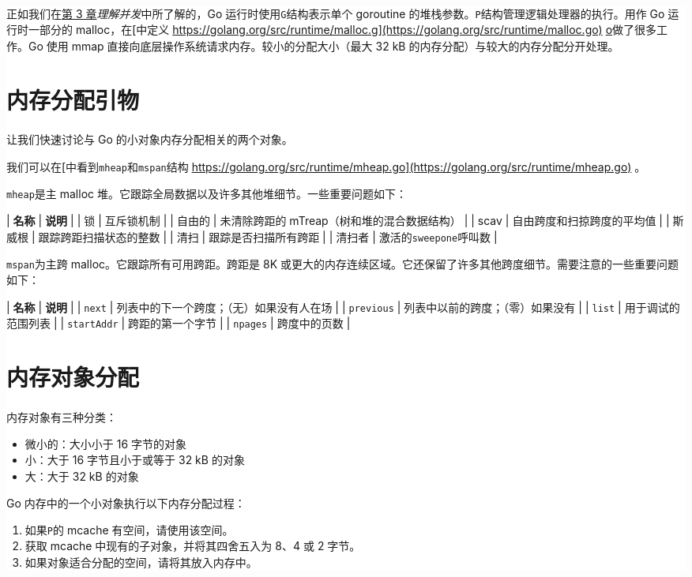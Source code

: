 正如我们在[第 3 章](03.html)*理解并发*中所了解的，Go 运行时使用`G`结构表示单个 goroutine 的堆栈参数。`P`结构管理逻辑处理器的执行。用作 Go 运行时一部分的 malloc，在[中定义 https://golang.org/src/runtime/malloc.g](https://golang.org/src/runtime/malloc.go) [o](https://golang.org/src/runtime/malloc.go)做了很多工作。Go 使用 mmap 直接向底层操作系统请求内存。较小的分配大小（最大 32 kB 的内存分配）与较大的内存分配分开处理。

# 内存分配引物

让我们快速讨论与 Go 的小对象内存分配相关的两个对象。

我们可以在[中看到`mheap`和`mspan`结构 https://golang.org/src/runtime/mheap.go](https://golang.org/src/runtime/mheap.go) 。

`mheap`是主 malloc 堆。它跟踪全局数据以及许多其他堆细节。一些重要问题如下：

| **名称** | **说明** |
| 锁 | 互斥锁机制 |
| 自由的 | 未清除跨距的 mTreap（树和堆的混合数据结构） |
| scav | 自由跨度和扫掠跨度的平均值 |
| 斯威根 | 跟踪跨距扫描状态的整数 |
| 清扫 | 跟踪是否扫描所有跨距 |
| 清扫者 | 激活的`sweepone`呼叫数 |

`mspan`为主跨 malloc。它跟踪所有可用跨距。跨距是 8K 或更大的内存连续区域。它还保留了许多其他跨度细节。需要注意的一些重要问题如下：

| **名称** | **说明** |
| `next` | 列表中的下一个跨度；（无）如果没有人在场 |
| `previous` | 列表中以前的跨度；（零）如果没有 |
| `list` | 用于调试的范围列表 |
| `startAddr` | 跨距的第一个字节 |
| `npages` | 跨度中的页数 |

# 内存对象分配

内存对象有三种分类：

*   微小的：大小小于 16 字节的对象
*   小：大于 16 字节且小于或等于 32 kB 的对象
*   大：大于 32 kB 的对象

Go 内存中的一个小对象执行以下内存分配过程：

1.  如果`P`的 mcache 有空间，请使用该空间。
2.  获取 mcache 中现有的子对象，并将其四舍五入为 8、4 或 2 字节。
3.  如果对象适合分配的空间，请将其放入内存中。
